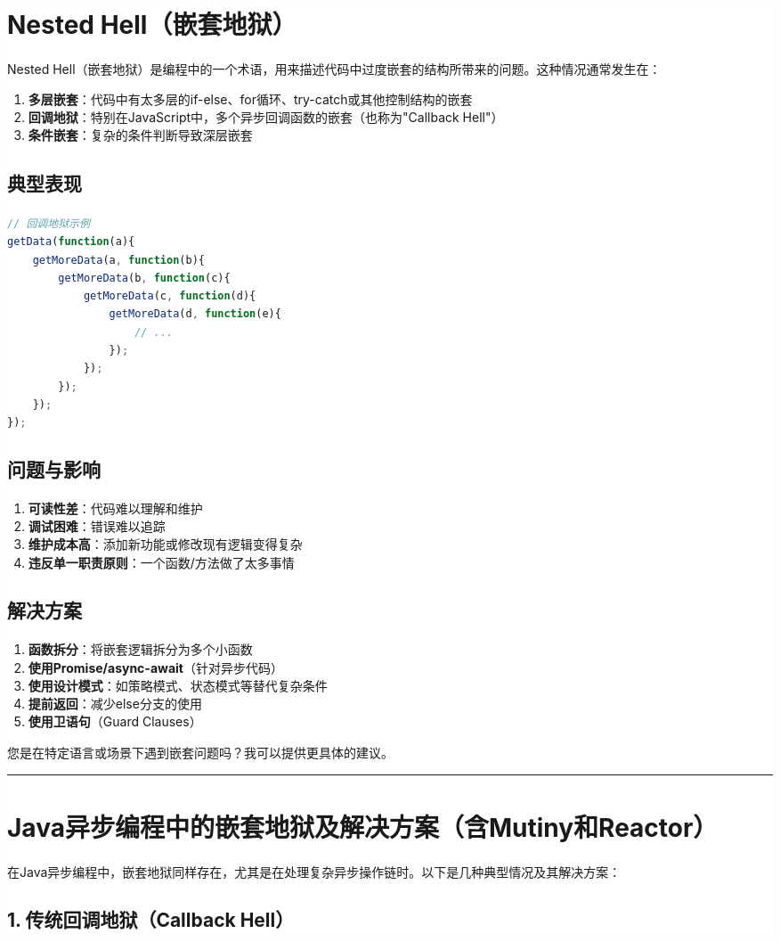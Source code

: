 # Nested Hell（嵌套地狱）

Nested Hell（嵌套地狱）是编程中的一个术语，用来描述代码中过度嵌套的结构所带来的问题。这种情况通常发生在：

1. **多层嵌套**：代码中有太多层的if-else、for循环、try-catch或其他控制结构的嵌套
2. **回调地狱**：特别在JavaScript中，多个异步回调函数的嵌套（也称为"Callback Hell"）
3. **条件嵌套**：复杂的条件判断导致深层嵌套

## 典型表现

```javascript
// 回调地狱示例
getData(function(a){
    getMoreData(a, function(b){
        getMoreData(b, function(c){ 
            getMoreData(c, function(d){ 
                getMoreData(d, function(e){ 
                    // ...
                });
            });
        });
    });
});
```

## 问题与影响

1. **可读性差**：代码难以理解和维护
2. **调试困难**：错误难以追踪
3. **维护成本高**：添加新功能或修改现有逻辑变得复杂
4. **违反单一职责原则**：一个函数/方法做了太多事情

## 解决方案

1. **函数拆分**：将嵌套逻辑拆分为多个小函数
2. **使用Promise/async-await**（针对异步代码）
3. **使用设计模式**：如策略模式、状态模式等替代复杂条件
4. **提前返回**：减少else分支的使用
5. **使用卫语句**（Guard Clauses）

您是在特定语言或场景下遇到嵌套问题吗？我可以提供更具体的建议。

---

# Java异步编程中的嵌套地狱及解决方案（含Mutiny和Reactor）

在Java异步编程中，嵌套地狱同样存在，尤其是在处理复杂异步操作链时。以下是几种典型情况及其解决方案：

## 1. 传统回调地狱（Callback Hell）
